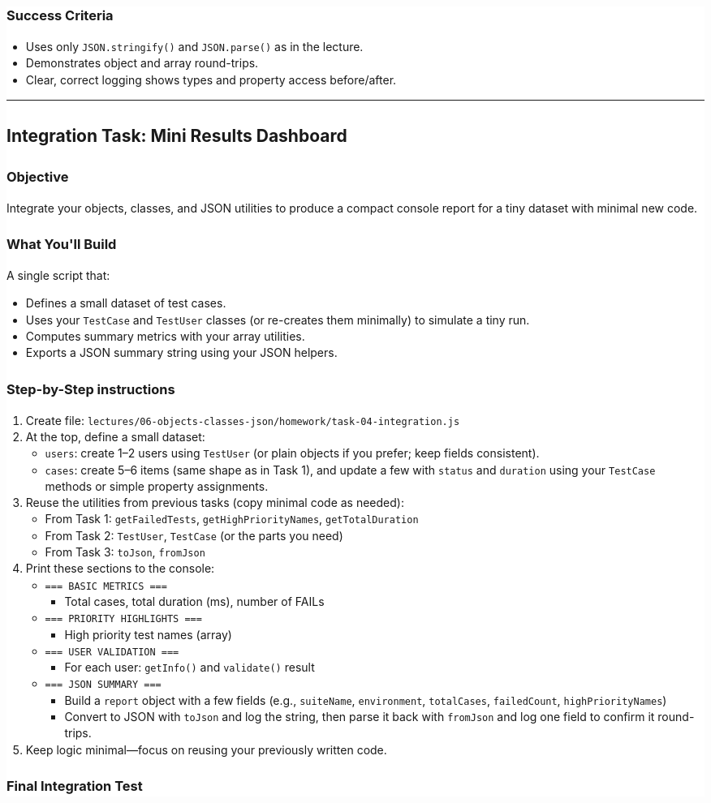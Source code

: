 ### Success Criteria

- Uses only `JSON.stringify()` and `JSON.parse()` as in the lecture.
- Demonstrates object and array round-trips.
- Clear, correct logging shows types and property access before/after.

---

## Integration Task: Mini Results Dashboard

### Objective

Integrate your objects, classes, and JSON utilities to produce a compact console report for a tiny dataset with minimal new code.

### What You'll Build

A single script that:

- Defines a small dataset of test cases.
- Uses your `TestCase` and `TestUser` classes (or re-creates them minimally) to simulate a tiny run.
- Computes summary metrics with your array utilities.
- Exports a JSON summary string using your JSON helpers.

### Step-by-Step instructions

1. Create file: `lectures/06-objects-classes-json/homework/task-04-integration.js`
2. At the top, define a small dataset:
   - `users`: create 1–2 users using `TestUser` (or plain objects if you prefer; keep fields consistent).
   - `cases`: create 5–6 items (same shape as in Task 1), and update a few with `status` and `duration` using your `TestCase` methods or simple property assignments.
3. Reuse the utilities from previous tasks (copy minimal code as needed):
   - From Task 1: `getFailedTests`, `getHighPriorityNames`, `getTotalDuration`
   - From Task 2: `TestUser`, `TestCase` (or the parts you need)
   - From Task 3: `toJson`, `fromJson`
4. Print these sections to the console:
   - `=== BASIC METRICS ===`
     - Total cases, total duration (ms), number of FAILs
   - `=== PRIORITY HIGHLIGHTS ===`
     - High priority test names (array)
   - `=== USER VALIDATION ===`
     - For each user: `getInfo()` and `validate()` result
   - `=== JSON SUMMARY ===`
     - Build a `report` object with a few fields (e.g., `suiteName`, `environment`, `totalCases`, `failedCount`, `highPriorityNames`)
     - Convert to JSON with `toJson` and log the string, then parse it back with `fromJson` and log one field to confirm it round-trips.
5. Keep logic minimal—focus on reusing your previously written code.

### Final Integration Test
